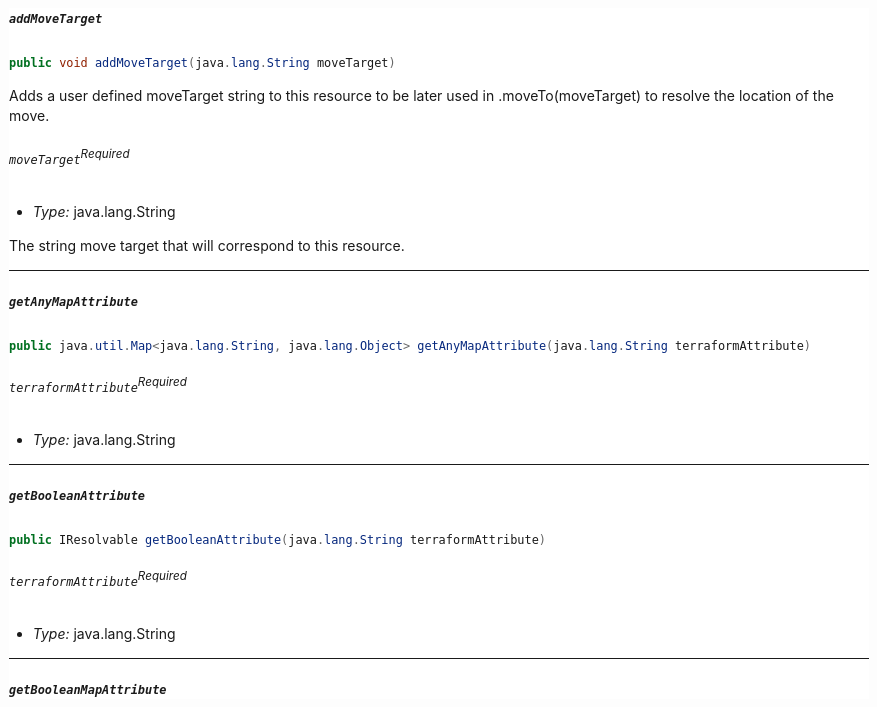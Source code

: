 ##### `addMoveTarget` <a name="addMoveTarget" id="@cdktf/provider-opentelekomcloud.ltsCceAccessV3.LtsCceAccessV3.addMoveTarget"></a>

```java
public void addMoveTarget(java.lang.String moveTarget)
```

Adds a user defined moveTarget string to this resource to be later used in .moveTo(moveTarget) to resolve the location of the move.

###### `moveTarget`<sup>Required</sup> <a name="moveTarget" id="@cdktf/provider-opentelekomcloud.ltsCceAccessV3.LtsCceAccessV3.addMoveTarget.parameter.moveTarget"></a>

- *Type:* java.lang.String

The string move target that will correspond to this resource.

---

##### `getAnyMapAttribute` <a name="getAnyMapAttribute" id="@cdktf/provider-opentelekomcloud.ltsCceAccessV3.LtsCceAccessV3.getAnyMapAttribute"></a>

```java
public java.util.Map<java.lang.String, java.lang.Object> getAnyMapAttribute(java.lang.String terraformAttribute)
```

###### `terraformAttribute`<sup>Required</sup> <a name="terraformAttribute" id="@cdktf/provider-opentelekomcloud.ltsCceAccessV3.LtsCceAccessV3.getAnyMapAttribute.parameter.terraformAttribute"></a>

- *Type:* java.lang.String

---

##### `getBooleanAttribute` <a name="getBooleanAttribute" id="@cdktf/provider-opentelekomcloud.ltsCceAccessV3.LtsCceAccessV3.getBooleanAttribute"></a>

```java
public IResolvable getBooleanAttribute(java.lang.String terraformAttribute)
```

###### `terraformAttribute`<sup>Required</sup> <a name="terraformAttribute" id="@cdktf/provider-opentelekomcloud.ltsCceAccessV3.LtsCceAccessV3.getBooleanAttribute.parameter.terraformAttribute"></a>

- *Type:* java.lang.String

---

##### `getBooleanMapAttribute` <a name="getBooleanMapAttribute" id="@cdktf/provider-opentelekomcloud.ltsCceAccessV3.LtsCceAccessV3.getBooleanMapAttribute"></a>
